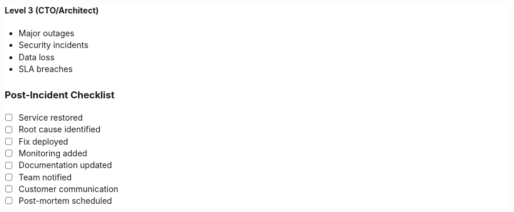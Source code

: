 #### Level 3 (CTO/Architect)
- Major outages
- Security incidents
- Data loss
- SLA breaches

### Post-Incident Checklist

- [ ] Service restored
- [ ] Root cause identified
- [ ] Fix deployed
- [ ] Monitoring added
- [ ] Documentation updated
- [ ] Team notified
- [ ] Customer communication
- [ ] Post-mortem scheduled
